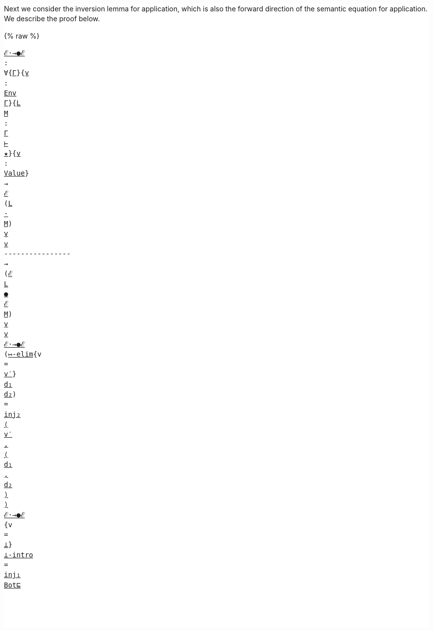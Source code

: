 Next we consider the inversion lemma for application, which is also
the forward direction of the semantic equation for application.  We
describe the proof below.

{% raw %}<pre class="Agda"><a id="ℰ·→●ℰ"></a><a id="5843" href="{% endraw %}{{ site.baseurl }}{% link out/plfa/Compositional.md %}{% raw %}#5843" class="Function">ℰ·→●ℰ</a> <a id="5849" class="Symbol">:</a> <a id="5851" class="Symbol">∀{</a><a id="5853" href="plfa.Compositional.html#5853" class="Bound">Γ</a><a id="5854" class="Symbol">}{</a><a id="5856" href="plfa.Compositional.html#5856" class="Bound">γ</a> <a id="5858" class="Symbol">:</a> <a id="5860" href="{% endraw %}{{ site.baseurl }}{% link out/plfa/Denotational.md %}{% raw %}#7096" class="Function">Env</a> <a id="5864" href="plfa.Compositional.html#5853" class="Bound">Γ</a><a id="5865" class="Symbol">}{</a><a id="5867" href="plfa.Compositional.html#5867" class="Bound">L</a> <a id="5869" href="plfa.Compositional.html#5869" class="Bound">M</a> <a id="5871" class="Symbol">:</a> <a id="5873" href="plfa.Compositional.html#5853" class="Bound">Γ</a> <a id="5875" href="{% endraw %}{{ site.baseurl }}{% link out/plfa/Untyped.md %}{% raw %}#4013" class="Datatype Operator">⊢</a> <a id="5877" href="plfa.Untyped.html#2637" class="InductiveConstructor">★</a><a id="5878" class="Symbol">}{</a><a id="5880" href="plfa.Compositional.html#5880" class="Bound">v</a> <a id="5882" class="Symbol">:</a> <a id="5884" href="plfa.Denotational.html#3958" class="Datatype">Value</a><a id="5889" class="Symbol">}</a>
        <a id="5899" class="Symbol">→</a> <a id="5901" href="{% endraw %}{{ site.baseurl }}{% link out/plfa/Denotational.md %}{% raw %}#17211" class="Function">ℰ</a> <a id="5903" class="Symbol">(</a><a id="5904" href="{% endraw %}{{ site.baseurl }}{% link out/plfa/Compositional.md %}{% raw %}#5867" class="Bound">L</a> <a id="5906" href="{% endraw %}{{ site.baseurl }}{% link out/plfa/Untyped.md %}{% raw %}#4161" class="InductiveConstructor Operator">·</a> <a id="5908" href="plfa.Compositional.html#5869" class="Bound">M</a><a id="5909" class="Symbol">)</a> <a id="5911" href="plfa.Compositional.html#5856" class="Bound">γ</a> <a id="5913" href="plfa.Compositional.html#5880" class="Bound">v</a>
          <a id="5925" class="Comment">----------------</a>
        <a id="5950" class="Symbol">→</a> <a id="5952" class="Symbol">(</a><a id="5953" href="{% endraw %}{{ site.baseurl }}{% link out/plfa/Denotational.md %}{% raw %}#17211" class="Function">ℰ</a> <a id="5955" href="{% endraw %}{{ site.baseurl }}{% link out/plfa/Compositional.md %}{% raw %}#5867" class="Bound">L</a> <a id="5957" href="plfa.Compositional.html#5495" class="Function Operator">●</a> <a id="5959" href="plfa.Denotational.html#17211" class="Function">ℰ</a> <a id="5961" href="plfa.Compositional.html#5869" class="Bound">M</a><a id="5962" class="Symbol">)</a> <a id="5964" href="plfa.Compositional.html#5856" class="Bound">γ</a> <a id="5966" href="plfa.Compositional.html#5880" class="Bound">v</a>
<a id="5968" href="{% endraw %}{{ site.baseurl }}{% link out/plfa/Compositional.md %}{% raw %}#5843" class="Function">ℰ·→●ℰ</a> <a id="5974" class="Symbol">(</a><a id="5975" href="{% endraw %}{{ site.baseurl }}{% link out/plfa/Denotational.md %}{% raw %}#9403" class="InductiveConstructor">↦-elim</a><a id="5981" class="Symbol">{</a><a id="5982" class="Argument">v</a> <a id="5984" class="Symbol">=</a> <a id="5986" href="plfa.Compositional.html#5986" class="Bound">v′</a><a id="5988" class="Symbol">}</a> <a id="5990" href="plfa.Compositional.html#5990" class="Bound">d₁</a> <a id="5993" href="plfa.Compositional.html#5993" class="Bound">d₂</a><a id="5995" class="Symbol">)</a> <a id="5997" class="Symbol">=</a> <a id="5999" href="https://agda.github.io/agda-stdlib/v1.1/Data.Sum.Base.html#687" class="InductiveConstructor">inj₂</a> <a id="6004" href="https://agda.github.io/agda-stdlib/v1.1/Agda.Builtin.Sigma.html#209" class="InductiveConstructor Operator">⟨</a> <a id="6006" href="plfa.Compositional.html#5986" class="Bound">v′</a> <a id="6009" href="Agda.Builtin.Sigma.html#209" class="InductiveConstructor Operator">,</a> <a id="6011" href="Agda.Builtin.Sigma.html#209" class="InductiveConstructor Operator">⟨</a> <a id="6013" href="plfa.Compositional.html#5990" class="Bound">d₁</a> <a id="6016" href="Agda.Builtin.Sigma.html#209" class="InductiveConstructor Operator">,</a> <a id="6018" href="plfa.Compositional.html#5993" class="Bound">d₂</a> <a id="6021" href="Agda.Builtin.Sigma.html#209" class="InductiveConstructor Operator">⟩</a> <a id="6023" href="Agda.Builtin.Sigma.html#209" class="InductiveConstructor Operator">⟩</a>
<a id="6025" href="{% endraw %}{{ site.baseurl }}{% link out/plfa/Compositional.md %}{% raw %}#5843" class="Function">ℰ·→●ℰ</a> <a id="6031" class="Symbol">{</a><a id="6032" class="Argument">v</a> <a id="6034" class="Symbol">=</a> <a id="6036" href="{% endraw %}{{ site.baseurl }}{% link out/plfa/Denotational.md %}{% raw %}#3978" class="InductiveConstructor">⊥</a><a id="6037" class="Symbol">}</a> <a id="6039" href="plfa.Denotational.html#9665" class="InductiveConstructor">⊥-intro</a> <a id="6047" class="Symbol">=</a> <a id="6049" href="https://agda.github.io/agda-stdlib/v1.1/Data.Sum.Base.html#662" class="InductiveConstructor">inj₁</a> <a id="6054" href="plfa.Denotational.html#4348" class="InductiveConstructor">Bot⊑</a>